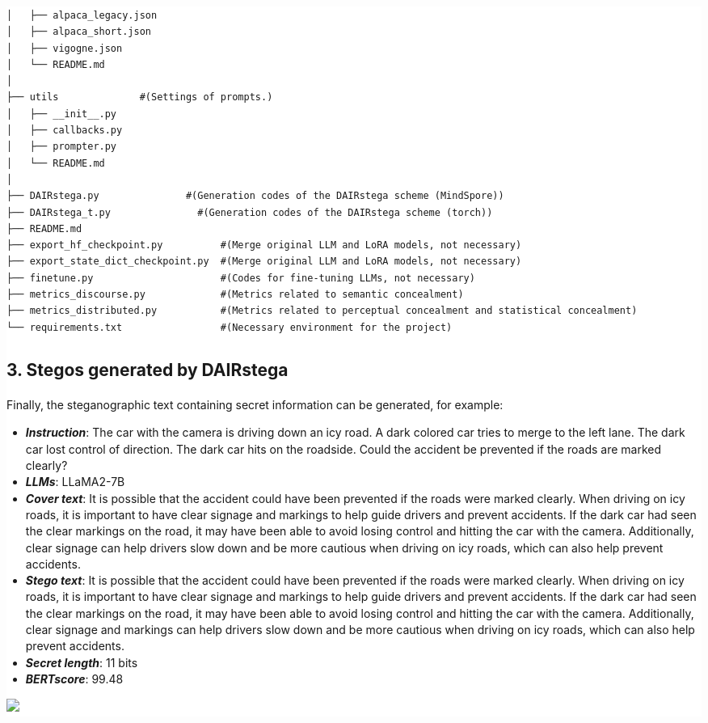 ```
│   ├── alpaca_legacy.json
│   ├── alpaca_short.json
│   ├── vigogne.json
│   └── README.md
│
├── utils              #(Settings of prompts.)
│   ├── __init__.py
│   ├── callbacks.py
│   ├── prompter.py
│   └── README.md
│
├── DAIRstega.py               #(Generation codes of the DAIRstega scheme (MindSpore))
├── DAIRstega_t.py               #(Generation codes of the DAIRstega scheme (torch))
├── README.md
├── export_hf_checkpoint.py          #(Merge original LLM and LoRA models, not necessary)   
├── export_state_dict_checkpoint.py  #(Merge original LLM and LoRA models, not necessary)  
├── finetune.py                      #(Codes for fine-tuning LLMs, not necessary)
├── metrics_discourse.py             #(Metrics related to semantic concealment)
├── metrics_distributed.py           #(Metrics related to perceptual concealment and statistical concealment)
└── requirements.txt                 #(Necessary environment for the project)
```

## 3. Stegos generated by DAIRstega

Finally, the steganographic text containing secret information can be generated, for example:

- ***Instruction***: The car with the camera is driving down an icy road. A dark colored car tries to merge to the left lane. The dark car lost control of direction. The dark car hits on the roadside. Could the accident be prevented if the roads are marked clearly?
- ***LLMs***: LLaMA2-7B
- ***Cover text***: It is possible that the accident could have been prevented if the roads were marked clearly. When driving on icy roads, it is important to have clear signage and markings to help guide drivers and prevent accidents. If the dark car had seen the clear markings on the road, it may have been able to avoid losing control and hitting the car with the camera. Additionally, clear signage can help drivers slow down and be more cautious when driving on icy roads, which can also help prevent accidents.
- ***Stego text***: It is possible that the accident could have been prevented if the roads were marked clearly. When driving on icy roads, it is important to have clear signage and markings to help guide drivers and prevent accidents. If the dark car had seen the clear markings on the road, it may have been able to avoid losing control and hitting the car with the camera. Additionally, clear signage and markings can help drivers slow down and be more cautious when driving on icy roads, which can also help prevent accidents.
- ***Secret length***: 11 bits
- ***BERTscore***: 99.48

<img src=https://github.com/WangYH-BUPT/DAIRstega/blob/master/figs/2.jpg width=20% />
